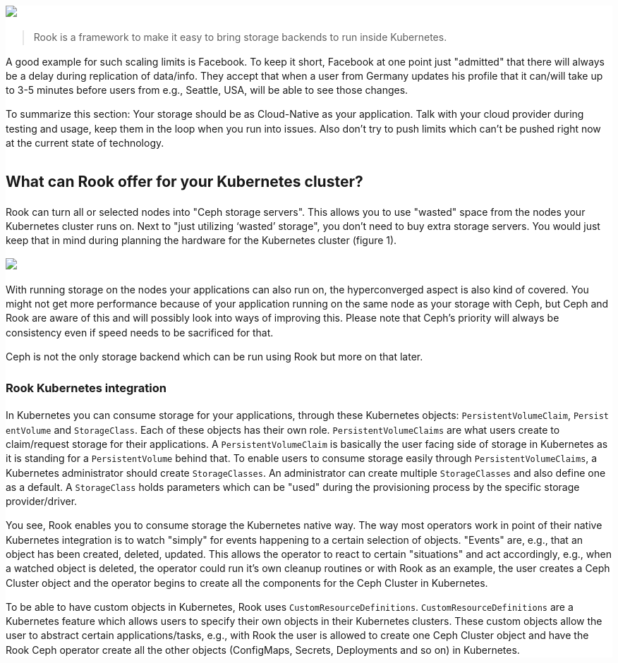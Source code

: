 ![](/blog/2019/rook-more-than-ceph/screenshot-2019-01-14-at-23.45.01-768x398.png)

> Rook is a framework to make it easy to bring storage backends to run inside Kubernetes.

A good example for such scaling limits is Facebook. To keep it short, Facebook at one point just "admitted" that there will always be a delay during replication of data/info. They accept that when a user from Germany updates his profile that it can/will take up to 3-5 minutes before users from e.g., Seattle, USA, will be able to see those changes.

To summarize this section: Your storage should be as Cloud-Native as your application. Talk with your cloud provider during testing and usage, keep them in the loop when you run into issues. Also don’t try to push limits which can’t be pushed right now at the current state of technology.

## What can Rook offer for your Kubernetes cluster?

Rook can turn all or selected nodes into "Ceph storage servers". This allows you to use "wasted" space from the nodes your Kubernetes cluster runs on. Next to "just utilizing ‘wasted’ storage", you don’t need to buy extra storage servers. You would just keep that in mind during planning the hardware for the Kubernetes cluster (figure 1).

![](/blog/2019/rook-more-than-ceph/screenshot-2019-01-14-at-23.55.13-233x300.png)

With running storage on the nodes your applications can also run on, the hyperconverged aspect is also kind of covered. You might not get more performance because of your application running on the same node as your storage with Ceph, but Ceph and Rook are aware of this and will possibly look into ways of improving this. Please note that Ceph’s priority will always be consistency even if speed needs to be sacrificed for that.

Ceph is not the only storage backend which can be run using Rook but more on that later.

### Rook Kubernetes integration

In Kubernetes you can consume storage for your applications, through these Kubernetes objects: `PersistentVolumeClaim`, `PersistentVolume` and `StorageClass`. Each of these objects has their own role. `PersistentVolumeClaims` are what users create to claim/request storage for their applications. A `PersistentVolumeClaim` is basically the user facing side of storage in Kubernetes as it is standing for a `PersistentVolume` behind that. To enable users to consume storage easily through `PersistentVolumeClaims`, a Kubernetes administrator should create `StorageClasses`. An administrator can create multiple `StorageClasses` and also define one as a default. A `StorageClass` holds parameters which can be "used" during the provisioning process by the specific storage provider/driver.

You see, Rook enables you to consume storage the Kubernetes native way. The way most operators work in point of their native Kubernetes integration is to watch "simply" for events happening to a certain selection of objects. "Events" are, e.g., that an object has been created, deleted, updated. This allows the operator to react to certain "situations" and act accordingly, e.g., when a watched object is deleted, the operator could run it’s own cleanup routines or with Rook as an example, the user creates a Ceph Cluster object and the operator begins to create all the components for the Ceph Cluster in Kubernetes.

To be able to have custom objects in Kubernetes, Rook uses `CustomResourceDefinitions`. `CustomResourceDefinitions` are a Kubernetes feature which allows users to specify their own objects in their Kubernetes clusters. These custom objects allow the user to abstract certain applications/tasks, e.g., with Rook the user is allowed to create one Ceph Cluster object and have the Rook Ceph operator create all the other objects (ConfigMaps, Secrets, Deployments and so on) in Kubernetes.
